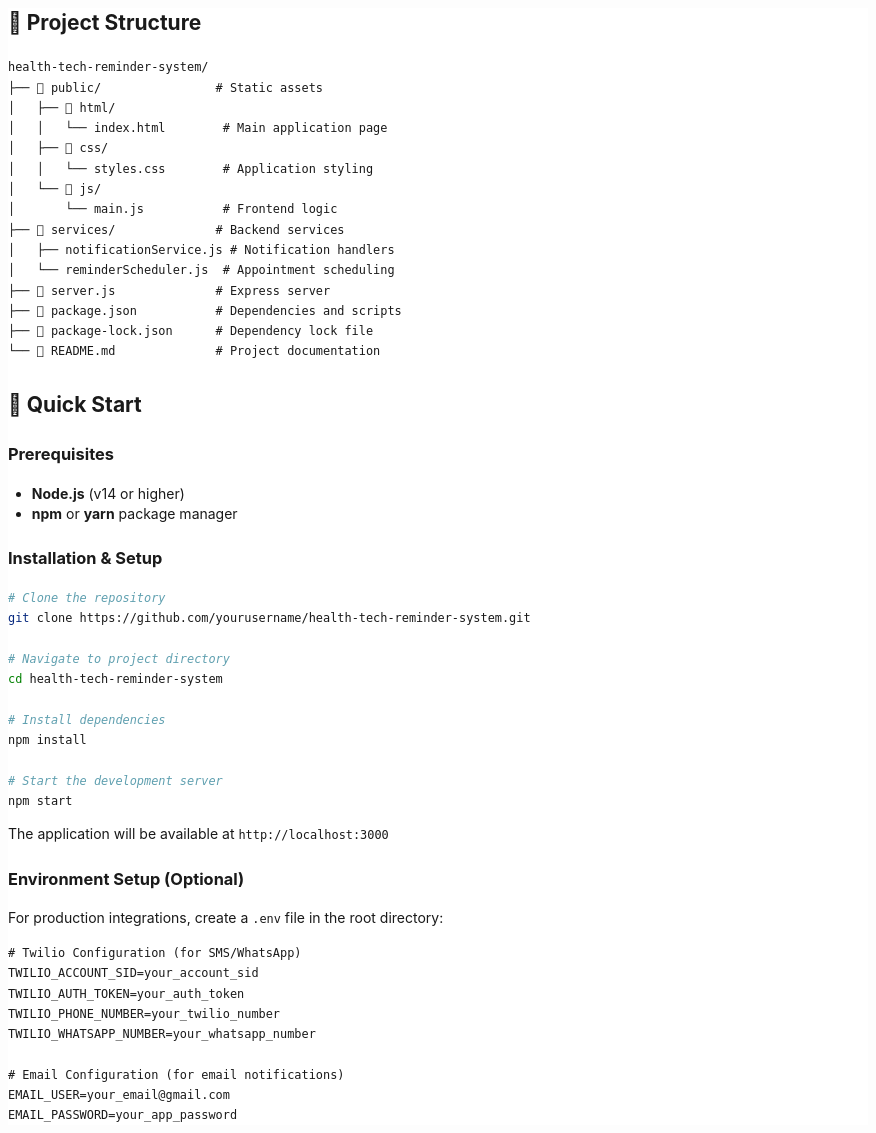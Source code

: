 ## 📁 Project Structure

```
health-tech-reminder-system/
├── 📁 public/                # Static assets
│   ├── 📁 html/
│   │   └── index.html        # Main application page
│   ├── 📁 css/
│   │   └── styles.css        # Application styling
│   └── 📁 js/
│       └── main.js           # Frontend logic
├── 📁 services/              # Backend services
│   ├── notificationService.js # Notification handlers
│   └── reminderScheduler.js  # Appointment scheduling
├── 📄 server.js              # Express server
├── 📄 package.json           # Dependencies and scripts
├── 📄 package-lock.json      # Dependency lock file
└── 📄 README.md              # Project documentation
```

## 🚀 Quick Start

### Prerequisites
- **Node.js** (v14 or higher)
- **npm** or **yarn** package manager

### Installation & Setup

```bash
# Clone the repository
git clone https://github.com/yourusername/health-tech-reminder-system.git

# Navigate to project directory
cd health-tech-reminder-system

# Install dependencies
npm install

# Start the development server
npm start
```

The application will be available at `http://localhost:3000`

### Environment Setup (Optional)
For production integrations, create a `.env` file in the root directory:

```env
# Twilio Configuration (for SMS/WhatsApp)
TWILIO_ACCOUNT_SID=your_account_sid
TWILIO_AUTH_TOKEN=your_auth_token
TWILIO_PHONE_NUMBER=your_twilio_number
TWILIO_WHATSAPP_NUMBER=your_whatsapp_number

# Email Configuration (for email notifications)
EMAIL_USER=your_email@gmail.com
EMAIL_PASSWORD=your_app_password
```
